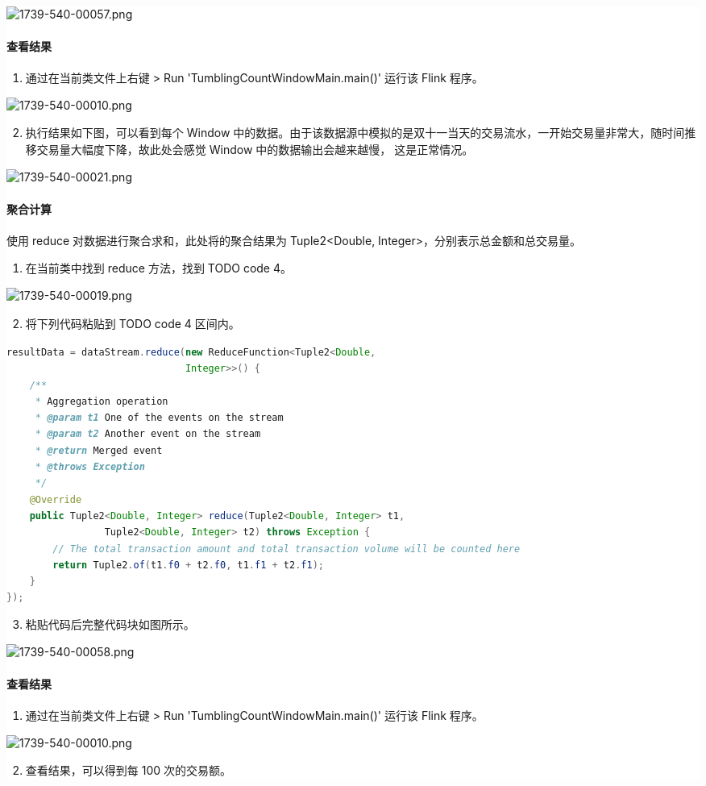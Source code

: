 ![1739-540-00057.png](https://doc.shiyanlou.com/courses/1739/1207281/362811fc2fdf0c5a2c1c8f6a91246c62-0)

#### 查看结果

1) 通过在当前类文件上右键 > Run 'TumblingCountWindowMain.main()' 运行该 Flink 程序。

![1739-540-00010.png](https://doc.shiyanlou.com/courses/1739/1207281/b3f9e687386bd8e7b61ca015eb5c00a9-0)

2) 执行结果如下图，可以看到每个 Window 中的数据。由于该数据源中模拟的是双十一当天的交易流水，一开始交易量非常大，随时间推移交易量大幅度下降，故此处会感觉 Window 中的数据输出会越来越慢， 这是正常情况。

![1739-540-00021.png](https://doc.shiyanlou.com/courses/1739/1207281/8ec48326ee3ca316aad3a26c74965824-0)



#### 聚合计算

使用 reduce 对数据进行聚合求和，此处将的聚合结果为 Tuple2<Double, Integer>，分别表示总金额和总交易量。

1) 在当前类中找到 reduce 方法，找到 TODO code 4。

![1739-540-00019.png](https://doc.shiyanlou.com/courses/1739/1207281/bb596fc813f02833b5965b7d939b92de-0)

2) 将下列代码粘贴到 TODO code 4 区间内。

```java
resultData = dataStream.reduce(new ReduceFunction<Tuple2<Double,
                               Integer>>() {
    /**
     * Aggregation operation
     * @param t1 One of the events on the stream
     * @param t2 Another event on the stream
     * @return Merged event
     * @throws Exception
     */
    @Override
    public Tuple2<Double, Integer> reduce(Tuple2<Double, Integer> t1, 
                 Tuple2<Double, Integer> t2) throws Exception {
        // The total transaction amount and total transaction volume will be counted here
        return Tuple2.of(t1.f0 + t2.f0, t1.f1 + t2.f1);
    }
});
```

3) 粘贴代码后完整代码块如图所示。

![1739-540-00058.png](https://doc.shiyanlou.com/courses/1739/1207281/0e530bf52fe597a5d2f7b43bcb71073e-0)

#### 查看结果

1) 通过在当前类文件上右键 > Run 'TumblingCountWindowMain.main()' 运行该 Flink 程序。

![1739-540-00010.png](https://doc.shiyanlou.com/courses/1739/1207281/b3f9e687386bd8e7b61ca015eb5c00a9-0)

2) 查看结果，可以得到每 100 次的交易额。
